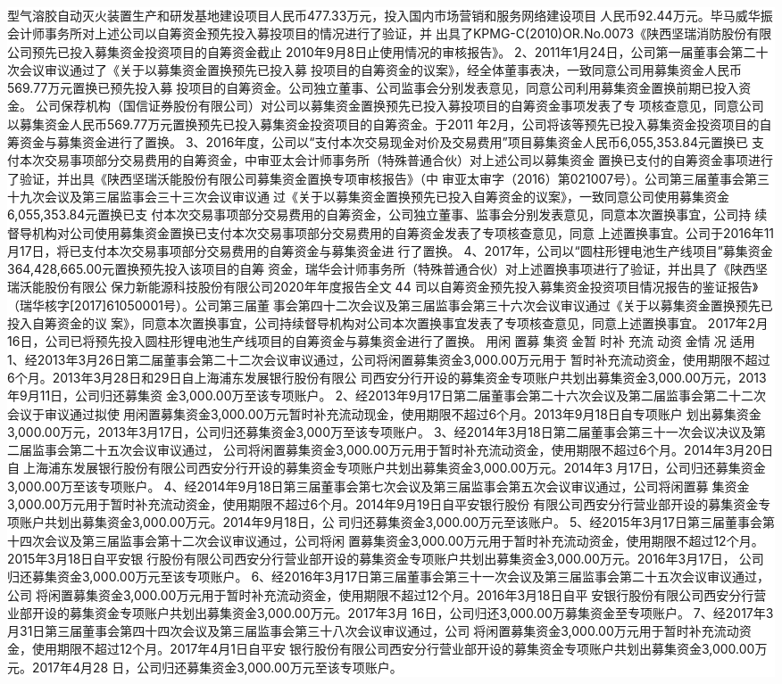 型气溶胶自动灭火装置生产和研发基地建设项目人民币477.33万元，投入国内市场营销和服务网络建设项目
人民币92.44万元。毕马威华振会计师事务所对上述公司以自筹资金预先投入募投项目的情况进行了验证，并
出具了KPMG-C(2010)OR.No.0073《陕西坚瑞消防股份有限公司预先已投入募集资金投资项目的自筹资金截止
2010年9月8日止使用情况的审核报告》。
2、2011年1月24日，公司第一届董事会第二十次会议审议通过了《关于以募集资金置换预先已投入募
投项目的自筹资金的议案》，经全体董事表决，一致同意公司用募集资金人民币569.77万元置换已预先投入募
投项目的自筹资金。公司独立董事、公司监事会分别发表意见，同意公司利用募集资金置换前期已投入资金。
公司保荐机构（国信证券股份有限公司）对公司以募集资金置换预先已投入募投项目的自筹资金事项发表了专
项核查意见，同意公司以募集资金人民币569.77万元置换预先已投入募集资金投资项目的自筹资金。于2011
年2月，公司将该等预先已投入募集资金投资项目的自筹资金与募集资金进行了置换。
3、2016年度，公司以“支付本次交易现金对价及交易费用”项目募集资金人民币6,055,353.84元置换已
支付本次交易事项部分交易费用的自筹资金，中审亚太会计师事务所（特殊普通合伙）对上述公司以募集资金
置换已支付的自筹资金事项进行了验证，并出具《陕西坚瑞沃能股份有限公司募集资金置换专项审核报告》（中
审亚太审字（2016）第021007号）。公司第三届董事会第三十九次会议及第三届监事会三十三次会议审议通
过《关于以募集资金置换预先已投入自筹资金的议案》，一致同意公司使用募集资金6,055,353.84元置换已支
付本次交易事项部分交易费用的自筹资金，公司独立董事、监事会分别发表意见，同意本次置换事宜，公司持
续督导机构对公司使用募集资金置换已支付本次交易事项部分交易费用的自筹资金发表了专项核查意见，同意
上述置换事宜。公司于2016年11月17日，将已支付本次交易事项部分交易费用的自筹资金与募集资金进
行了置换。
4、2017年，公司以“圆柱形锂电池生产线项目”募集资金364,428,665.00元置换预先投入该项目的自筹
资金，瑞华会计师事务所（特殊普通合伙）对上述置换事项进行了验证，并出具了《陕西坚瑞沃能股份有限公
保力新能源科技股份有限公司2020年年度报告全文
44
司以自筹资金预先投入募集资金投资项目情况报告的鉴证报告》（瑞华核字[2017]61050001号）。公司第三届董
事会第四十二次会议及第三届监事会第三十六次会议审议通过《关于以募集资金置换预先已投入自筹资金的议
案》，同意本次置换事宜，公司持续督导机构对公司本次置换事宜发表了专项核查意见，同意上述置换事宜。
2017年2月16日，公司已将预先投入圆柱形锂电池生产线项目的自筹资金与募集资金进行了置换。
用闲
置募
集资
金暂
时补
充流
动资
金情
况
适用
1、经2013年3月26日第二届董事会第二十二次会议审议通过，公司将闲置募集资金3,000.00万元用于
暂时补充流动资金，使用期限不超过6个月。2013年3月28日和29日自上海浦东发展银行股份有限公
司西安分行开设的募集资金专项账户共划出募集资金3,000.00万元，2013年9月11日，公司归还募集资
金3,000.00万至该专项账户。
2、经2013年9月17日第二届董事会第二十六次会议及第二届监事会第二十二次会议于审议通过拟使
用闲置募集资金3,000.00万元暂时补充流动现金，使用期限不超过6个月。2013年9月18日自专项账户
划出募集资金3,000.00万元，2013年3月17日，公司归还募集资金3,000万至该专项账户。
3、经2014年3月18日第二届董事会第三十一次会议决议及第二届监事会第二十五次会议审议通过，
公司将闲置募集资金3,000.00万元用于暂时补充流动资金，使用期限不超过6个月。2014年3月20日自
上海浦东发展银行股份有限公司西安分行开设的募集资金专项账户共划出募集资金3,000.00万元。2014年3
月17日，公司归还募集资金3,000.00万至该专项账户。
4、经2014年9月18日第三届董事会第七次会议及第三届监事会第五次会议审议通过，公司将闲置募
集资金3,000.00万元用于暂时补充流动资金，使用期限不超过6个月。2014年9月19日自平安银行股份
有限公司西安分行营业部开设的募集资金专项账户共划出募集资金3,000.00万元。2014年9月18日，公
司归还募集资金3,000.00万元至该账户。
5、经2015年3月17日第三届董事会第十四次会议及第三届监事会第十二次会议审议通过，公司将闲
置募集资金3,000.00万元用于暂时补充流动资金，使用期限不超过12个月。2015年3月18日自平安银
行股份有限公司西安分行营业部开设的募集资金专项账户共划出募集资金3,000.00万元。2016年3月17日，
公司归还募集资金3,000.00万元至该专项账户。
6、经2016年3月17日第三届董事会第三十一次会议及第三届监事会第二十五次会议审议通过，公司
将闲置募集资金3,000.00万元用于暂时补充流动资金，使用期限不超过12个月。2016年3月18日自平
安银行股份有限公司西安分行营业部开设的募集资金专项账户共划出募集资金3,000.00万元。2017年3月
16日，公司归还3,000.00万募集资金至专项账户。
7、经2017年3月31日第三届董事会第四十四次会议及第三届监事会第三十八次会议审议通过，公司
将闲置募集资金3,000.00万元用于暂时补充流动资金，使用期限不超过12个月。2017年4月1日自平安
银行股份有限公司西安分行营业部开设的募集资金专项账户共划出募集资金3,000.00万元。2017年4月28
日，公司归还募集资金3,000.00万元至该专项账户。
